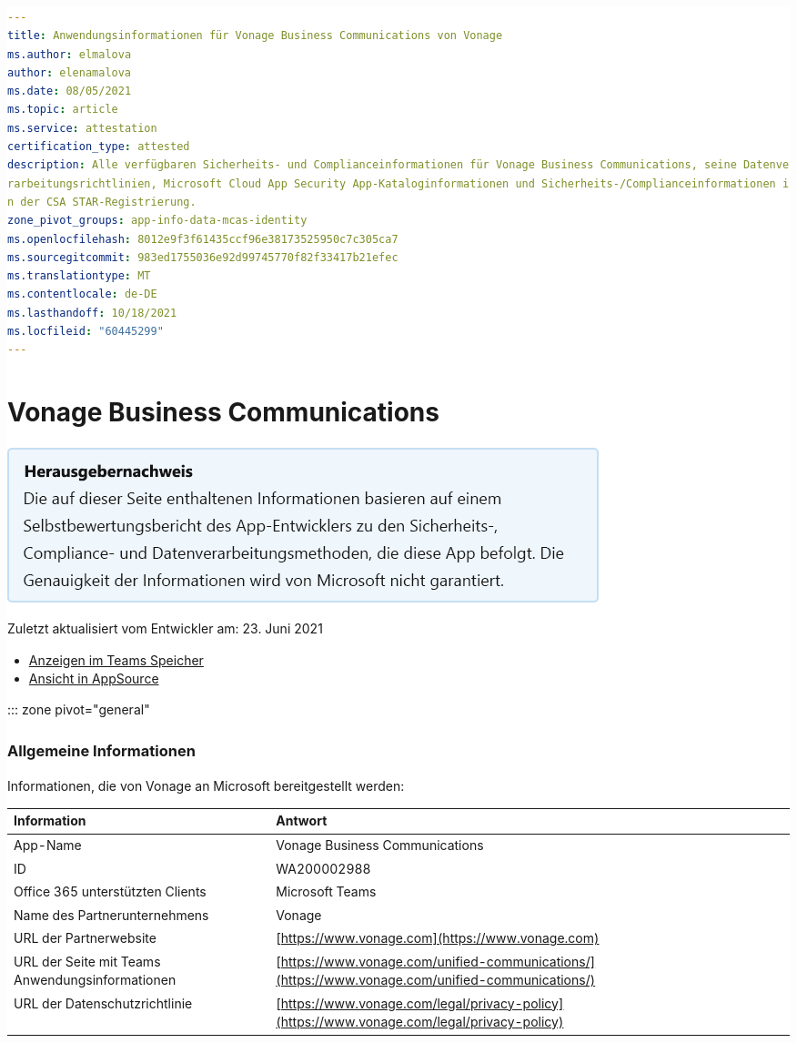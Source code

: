 ```yaml
---
title: Anwendungsinformationen für Vonage Business Communications von Vonage
ms.author: elmalova
author: elenamalova
ms.date: 08/05/2021
ms.topic: article
ms.service: attestation
certification_type: attested
description: Alle verfügbaren Sicherheits- und Complianceinformationen für Vonage Business Communications, seine Datenverarbeitungsrichtlinien, Microsoft Cloud App Security App-Kataloginformationen und Sicherheits-/Complianceinformationen in der CSA STAR-Registrierung.
zone_pivot_groups: app-info-data-mcas-identity
ms.openlocfilehash: 8012e9f3f61435ccf96e38173525950c7c305ca7
ms.sourcegitcommit: 983ed1755036e92d99745770f82f33417b21efec
ms.translationtype: MT
ms.contentlocale: de-DE
ms.lasthandoff: 10/18/2021
ms.locfileid: "60445299"
---
```

# <a name="vonage-business-communications"></a>Vonage Business Communications

<p></p>
<img alt="Publisher Attestation: The information on this page is based on a self-assessment report provided by the app developer on the security, compliance, and data handling practices followed by this app. Microsoft makes no guarantees regarding the accuracy of the information." src="../media/attested.png" width="650" />
<p>Zuletzt aktualisiert vom Entwickler am: 23. Juni 2021</p>

* <a href="https://teams.microsoft.com/l/app/47c6b242-a067-426c-9a02-0f680a42c488" target="_blank">Anzeigen im Teams Speicher</a>
* <a href="https://appsource.microsoft.com/product/office/WA200002988" target="_blank">Ansicht in AppSource</a>

::: zone pivot="general"

### <a name="general-information"></a>Allgemeine Informationen

Informationen, die von Vonage an Microsoft bereitgestellt werden:

| **Information** | **Antwort** |
|:----------------|:-------------|
| App-Name | Vonage Business Communications |
| ID | WA200002988 |
| Office 365 unterstützten Clients | Microsoft Teams |
| Name des Partnerunternehmens | Vonage |
| URL der Partnerwebsite | [https://www.vonage.com](https://www.vonage.com) |
| URL der Seite mit Teams Anwendungsinformationen | [https://www.vonage.com/unified-communications/](https://www.vonage.com/unified-communications/) |
| URL der Datenschutzrichtlinie | [https://www.vonage.com/legal/privacy-policy](https://www.vonage.com/legal/privacy-policy) |